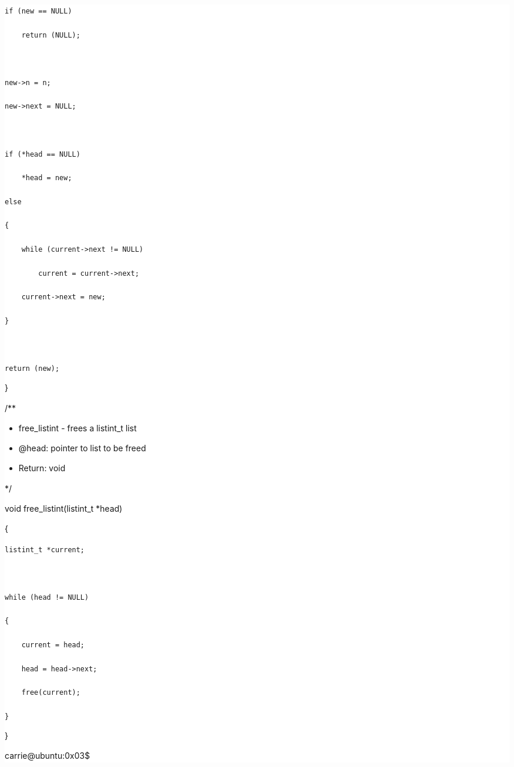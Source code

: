    if (new == NULL)

        return (NULL);



    new->n = n;

    new->next = NULL;



    if (*head == NULL)

        *head = new;

    else

    {

        while (current->next != NULL)

            current = current->next;

        current->next = new;

    }



    return (new);

}



/**

 * free_listint - frees a listint_t list

 * @head: pointer to list to be freed

 * Return: void

 */

void free_listint(listint_t *head)

{

    listint_t *current;



    while (head != NULL)

    {

        current = head;

        head = head->next;

        free(current);

    }

}

carrie@ubuntu:0x03$
